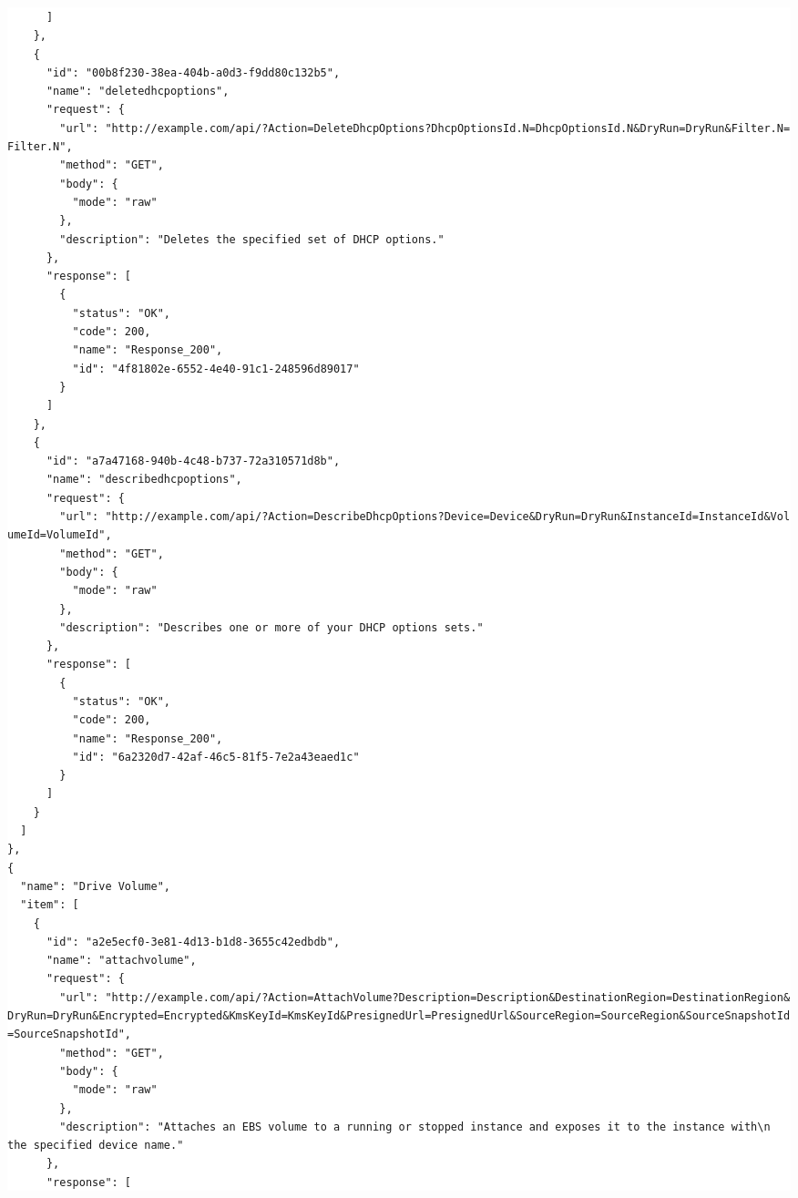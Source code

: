           ]
        },
        {
          "id": "00b8f230-38ea-404b-a0d3-f9dd80c132b5",
          "name": "deletedhcpoptions",
          "request": {
            "url": "http://example.com/api/?Action=DeleteDhcpOptions?DhcpOptionsId.N=DhcpOptionsId.N&DryRun=DryRun&Filter.N=Filter.N",
            "method": "GET",
            "body": {
              "mode": "raw"
            },
            "description": "Deletes the specified set of DHCP options."
          },
          "response": [
            {
              "status": "OK",
              "code": 200,
              "name": "Response_200",
              "id": "4f81802e-6552-4e40-91c1-248596d89017"
            }
          ]
        },
        {
          "id": "a7a47168-940b-4c48-b737-72a310571d8b",
          "name": "describedhcpoptions",
          "request": {
            "url": "http://example.com/api/?Action=DescribeDhcpOptions?Device=Device&DryRun=DryRun&InstanceId=InstanceId&VolumeId=VolumeId",
            "method": "GET",
            "body": {
              "mode": "raw"
            },
            "description": "Describes one or more of your DHCP options sets."
          },
          "response": [
            {
              "status": "OK",
              "code": 200,
              "name": "Response_200",
              "id": "6a2320d7-42af-46c5-81f5-7e2a43eaed1c"
            }
          ]
        }
      ]
    },
    {
      "name": "Drive Volume",
      "item": [
        {
          "id": "a2e5ecf0-3e81-4d13-b1d8-3655c42edbdb",
          "name": "attachvolume",
          "request": {
            "url": "http://example.com/api/?Action=AttachVolume?Description=Description&DestinationRegion=DestinationRegion&DryRun=DryRun&Encrypted=Encrypted&KmsKeyId=KmsKeyId&PresignedUrl=PresignedUrl&SourceRegion=SourceRegion&SourceSnapshotId=SourceSnapshotId",
            "method": "GET",
            "body": {
              "mode": "raw"
            },
            "description": "Attaches an EBS volume to a running or stopped instance and exposes it to the instance with\n      the specified device name."
          },
          "response": [